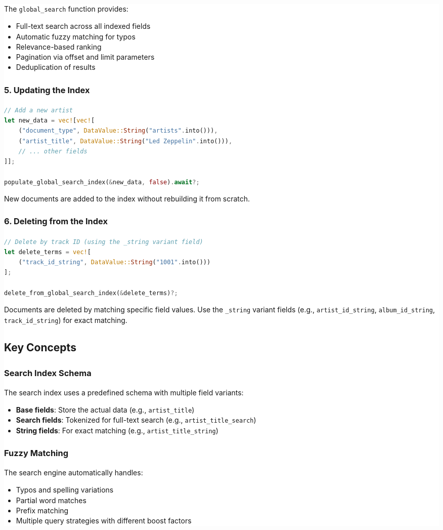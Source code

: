 The `global_search` function provides:

- Full-text search across all indexed fields
- Automatic fuzzy matching for typos
- Relevance-based ranking
- Pagination via offset and limit parameters
- Deduplication of results

### 5. Updating the Index

```rust
// Add a new artist
let new_data = vec![vec![
    ("document_type", DataValue::String("artists".into())),
    ("artist_title", DataValue::String("Led Zeppelin".into())),
    // ... other fields
]];

populate_global_search_index(&new_data, false).await?;
```

New documents are added to the index without rebuilding it from scratch.

### 6. Deleting from the Index

```rust
// Delete by track ID (using the _string variant field)
let delete_terms = vec![
    ("track_id_string", DataValue::String("1001".into()))
];

delete_from_global_search_index(&delete_terms)?;
```

Documents are deleted by matching specific field values. Use the `_string` variant fields (e.g., `artist_id_string`, `album_id_string`, `track_id_string`) for exact matching.

## Key Concepts

### Search Index Schema

The search index uses a predefined schema with multiple field variants:

- **Base fields**: Store the actual data (e.g., `artist_title`)
- **Search fields**: Tokenized for full-text search (e.g., `artist_title_search`)
- **String fields**: For exact matching (e.g., `artist_title_string`)

### Fuzzy Matching

The search engine automatically handles:

- Typos and spelling variations
- Partial word matches
- Prefix matching
- Multiple query strategies with different boost factors
